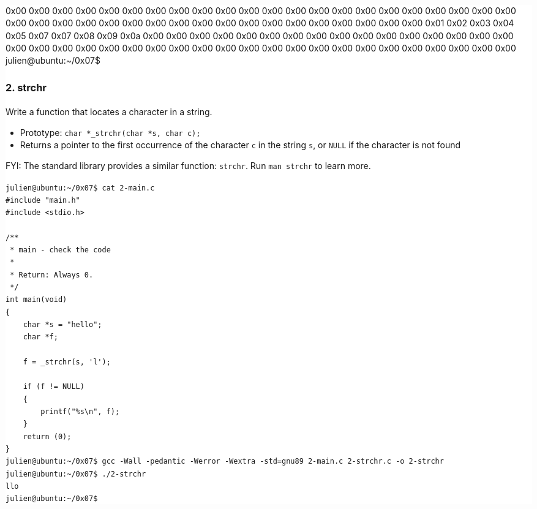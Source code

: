 0x00 0x00 0x00 0x00 0x00 0x00 0x00 0x00 0x00 0x00
0x00 0x00 0x00 0x00 0x00 0x00 0x00 0x00 0x00 0x00
0x00 0x00 0x00 0x00 0x00 0x00 0x00 0x00 0x00 0x00
0x00 0x00 0x00 0x00 0x00 0x00 0x00 0x00 0x00 0x00
0x01 0x02 0x03 0x04 0x05 0x07 0x07 0x08 0x09 0x0a
0x00 0x00 0x00 0x00 0x00 0x00 0x00 0x00 0x00 0x00
0x00 0x00 0x00 0x00 0x00 0x00 0x00 0x00 0x00 0x00
0x00 0x00 0x00 0x00 0x00 0x00 0x00 0x00 0x00 0x00
0x00 0x00 0x00 0x00 0x00 0x00 0x00 0x00
julien@ubuntu:~/0x07$
</code></pre>

  </div>

<h3 class="panel-title">
      2. strchr
    </h3>

<div class="panel-body">
    <p>Write a function that locates a character in a string.</p>

<ul>
<li>Prototype: <code>char *_strchr(char *s, char c);</code></li>
<li>Returns a pointer to the first occurrence of the character <code>c</code> in the string <code>s</code>, or <code>NULL</code> if the character is not  found</li>
</ul>

<p>FYI: The standard library provides a similar function: <code>strchr</code>. Run <code>man strchr</code> to learn more.</p>

<pre><code>julien@ubuntu:~/0x07$ cat 2-main.c
#include "main.h"
#include &lt;stdio.h&gt;

/**
 * main - check the code
 *
 * Return: Always 0.
 */
int main(void)
{
    char *s = "hello";
    char *f;

    f = _strchr(s, 'l');

    if (f != NULL)
    {
        printf("%s\n", f);
    }
    return (0);
}
julien@ubuntu:~/0x07$ gcc -Wall -pedantic -Werror -Wextra -std=gnu89 2-main.c 2-strchr.c -o 2-strchr
julien@ubuntu:~/0x07$ ./2-strchr
llo
julien@ubuntu:~/0x07$
</code></pre>
